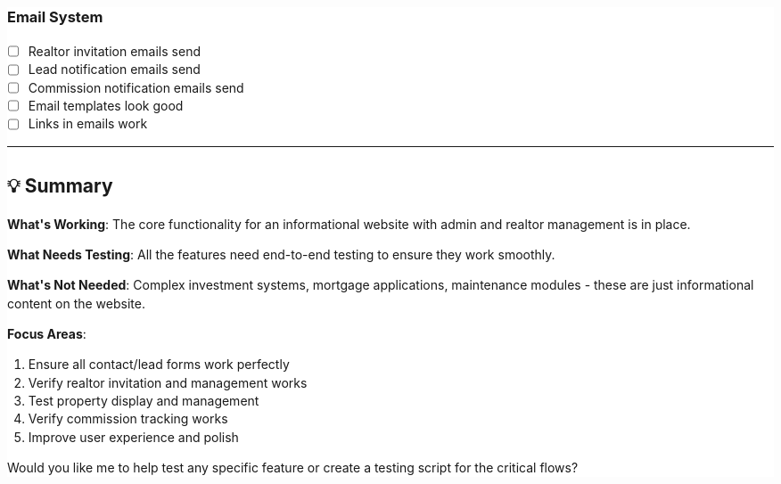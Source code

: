 ### Email System
- [ ] Realtor invitation emails send
- [ ] Lead notification emails send
- [ ] Commission notification emails send
- [ ] Email templates look good
- [ ] Links in emails work

---

## 💡 Summary

**What's Working**: The core functionality for an informational website with admin and realtor management is in place.

**What Needs Testing**: All the features need end-to-end testing to ensure they work smoothly.

**What's Not Needed**: Complex investment systems, mortgage applications, maintenance modules - these are just informational content on the website.

**Focus Areas**:
1. Ensure all contact/lead forms work perfectly
2. Verify realtor invitation and management works
3. Test property display and management
4. Verify commission tracking works
5. Improve user experience and polish

Would you like me to help test any specific feature or create a testing script for the critical flows?
